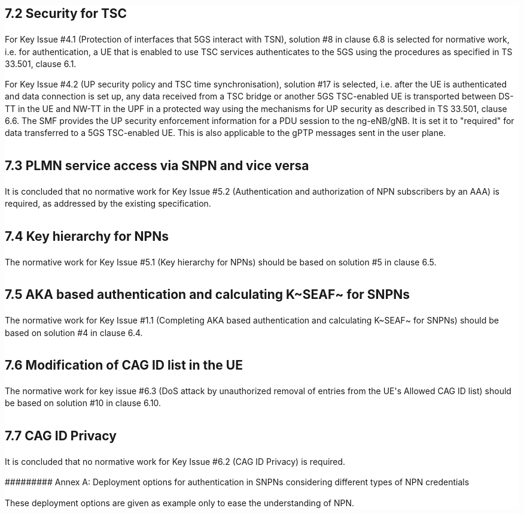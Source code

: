 7.2 Security for TSC 
--------------------

For Key Issue \#4.1 (Protection of interfaces that 5GS interact with
TSN), solution \#8 in clause 6.8 is selected for normative work, i.e.
for authentication, a UE that is enabled to use TSC services
authenticates to the 5GS using the procedures as specified in TS 33.501,
clause 6.1.

For Key Issue \#4.2 (UP security policy and TSC time synchronisation),
solution \#17 is selected, i.e. after the UE is authenticated and data
connection is set up, any data received from a TSC bridge or another 5GS
TSC-enabled UE is transported between DS-TT in the UE and NW-TT in the
UPF in a protected way using the mechanisms for UP security as described
in TS 33.501, clause 6.6. The SMF provides the UP security enforcement
information for a PDU session to the ng-eNB/gNB. It is set it to
\"required\" for data transferred to a 5GS TSC-enabled UE. This is also
applicable to the gPTP messages sent in the user plane.

7.3 PLMN service access via SNPN and vice versa
-----------------------------------------------

It is concluded that no normative work for Key Issue \#5.2
(Authentication and authorization of NPN subscribers by an AAA) is
required, as addressed by the existing specification.

7.4 Key hierarchy for NPNs
--------------------------

The normative work for Key Issue \#5.1 (Key hierarchy for NPNs) should
be based on solution \#5 in clause 6.5.

7.5 AKA based authentication and calculating K~SEAF~ for SNPNs
--------------------------------------------------------------

The normative work for Key Issue \#1.1 (Completing AKA based
authentication and calculating K~SEAF~ for SNPNs) should be based on
solution \#4 in clause 6.4.

7.6 Modification of CAG ID list in the UE
-----------------------------------------

The normative work for key issue \#6.3 (DoS attack by unauthorized
removal of entries from the UE\'s Allowed CAG ID list) should be based
on solution \#10 in clause 6.10.

7.7 CAG ID Privacy
------------------

It is concluded that no normative work for Key Issue \#6.2 (CAG ID
Privacy) is required.

######### Annex A: Deployment options for authentication in SNPNs considering different types of NPN credentials 

These deployment options are given as example only to ease the
understanding of NPN.
